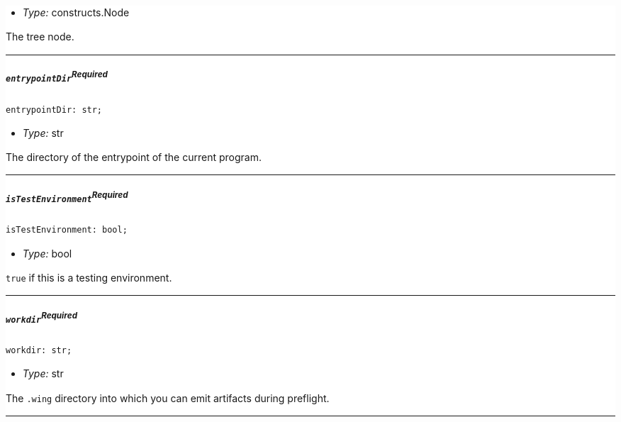 - *Type:* constructs.Node

The tree node.

---

##### `entrypointDir`<sup>Required</sup> <a name="entrypointDir" id="@winglang/sdk.std.IApp.property.entrypointDir"></a>

```wing
entrypointDir: str;
```

- *Type:* str

The directory of the entrypoint of the current program.

---

##### `isTestEnvironment`<sup>Required</sup> <a name="isTestEnvironment" id="@winglang/sdk.std.IApp.property.isTestEnvironment"></a>

```wing
isTestEnvironment: bool;
```

- *Type:* bool

`true` if this is a testing environment.

---

##### `workdir`<sup>Required</sup> <a name="workdir" id="@winglang/sdk.std.IApp.property.workdir"></a>

```wing
workdir: str;
```

- *Type:* str

The `.wing` directory into which you can emit artifacts during preflight.

---

